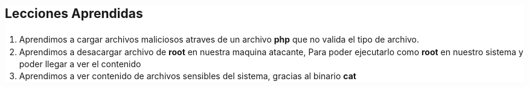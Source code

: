 
## Lecciones Aprendidas
1. Aprendimos a cargar archivos maliciosos atraves de un archivo **php** que no valida el tipo de archivo.
2. Aprendimos a desacargar archivo de **root** en nuestra maquina atacante, Para poder ejecutarlo como **root** en nuestro sistema y poder llegar a ver el contenido
3. Aprendimos a ver contenido de archivos sensibles del sistema, gracias al binario **cat**